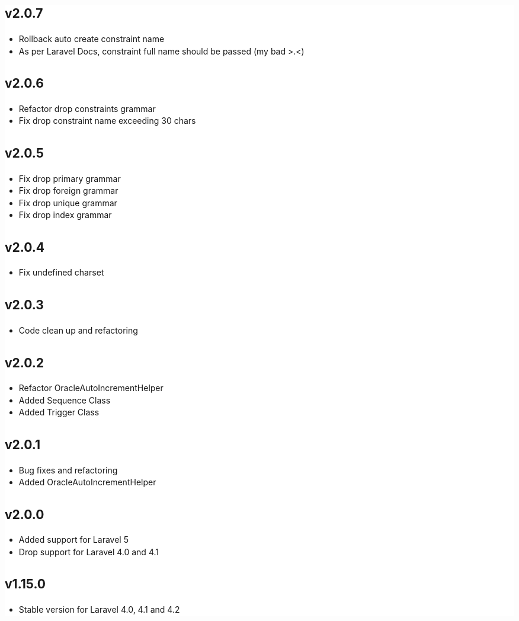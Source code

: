 ## v2.0.7
- Rollback auto create constraint name
- As per Laravel Docs, constraint full name should be passed (my bad >.<)

## v2.0.6
- Refactor drop constraints grammar
- Fix drop constraint name exceeding 30 chars

## v2.0.5
- Fix drop primary grammar
- Fix drop foreign grammar
- Fix drop unique grammar
- Fix drop index grammar

## v2.0.4
- Fix undefined charset

## v2.0.3
- Code clean up and refactoring

## v2.0.2
- Refactor OracleAutoIncrementHelper
- Added Sequence Class
- Added Trigger Class

## v2.0.1
- Bug fixes and refactoring
- Added OracleAutoIncrementHelper

## v2.0.0
- Added support for Laravel 5
- Drop support for Laravel 4.0 and 4.1

## v1.15.0
- Stable version for Laravel 4.0, 4.1 and 4.2

[#468]: https://github.com/yajra/laravel-oci8/pull/468
[#376]: https://github.com/yajra/laravel-oci8/pull/376
[#367]: https://github.com/yajra/laravel-oci8/pull/367
[#365]: https://github.com/yajra/laravel-oci8/pull/365
[#342]: https://github.com/yajra/laravel-oci8/pull/342
[#340]: https://github.com/yajra/laravel-oci8/pull/340
[#335]: https://github.com/yajra/laravel-oci8/pull/335
[#334]: https://github.com/yajra/laravel-oci8/pull/334
[#301]: https://github.com/yajra/laravel-oci8/pull/301
[#325]: https://github.com/yajra/laravel-oci8/pull/325
[#319]: https://github.com/yajra/laravel-oci8/pull/319
[#316]: https://github.com/yajra/laravel-oci8/pull/316
[#314]: https://github.com/yajra/laravel-oci8/pull/314
[#307]: https://github.com/yajra/laravel-oci8/pull/307
[#304]: https://github.com/yajra/laravel-oci8/pull/304
[#285]: https://github.com/yajra/laravel-oci8/pull/285
[#282]: https://github.com/yajra/laravel-oci8/pull/282
[#266]: https://github.com/yajra/laravel-oci8/pull/266
[#261]: https://github.com/yajra/laravel-oci8/pull/261
[#257]: https://github.com/yajra/laravel-oci8/pull/257
[#256]: https://github.com/yajra/laravel-oci8/pull/256
[#253]: https://github.com/yajra/laravel-oci8/pull/253
[#232]: https://github.com/yajra/laravel-oci8/pull/232
[#185]: https://github.com/yajra/laravel-oci8/pull/185
[#184]: https://github.com/yajra/laravel-oci8/pull/184
[#183]: https://github.com/yajra/laravel-oci8/pull/183
[#182]: https://github.com/yajra/laravel-oci8/pull/182
[#178]: https://github.com/yajra/laravel-oci8/pull/178
[#176]: https://github.com/yajra/laravel-oci8/pull/176
[#168]: https://github.com/yajra/laravel-oci8/pull/168
[#158]: https://github.com/yajra/laravel-oci8/pull/158
[#156]: https://github.com/yajra/laravel-oci8/pull/156
[#154]: https://github.com/yajra/laravel-oci8/pull/154
[#142]: https://github.com/yajra/laravel-oci8/pull/142
[#136]: https://github.com/yajra/laravel-oci8/pull/136
[#132]: https://github.com/yajra/laravel-oci8/pull/132
[#128]: https://github.com/yajra/laravel-oci8/pull/128
[#124]: https://github.com/yajra/laravel-oci8/pull/124
[#107]: https://github.com/yajra/laravel-oci8/pull/107
[#93]: https://github.com/yajra/laravel-oci8/pull/93
[#112]: https://github.com/yajra/laravel-oci8/pull/112
[#101]: https://github.com/yajra/laravel-oci8/pull/101
[#79]: https://github.com/yajra/laravel-oci8/pull/79

